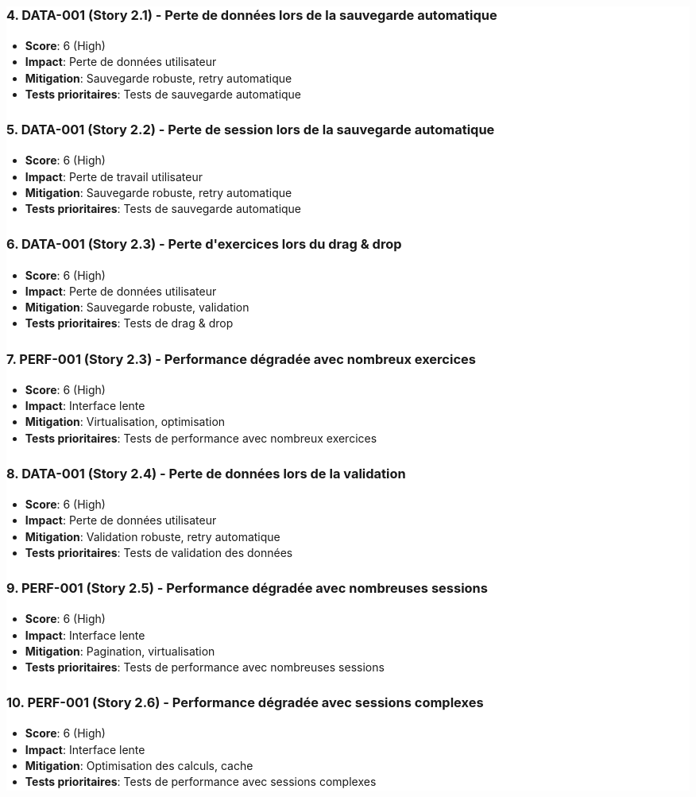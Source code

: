 ### 4. DATA-001 (Story 2.1) - Perte de données lors de la sauvegarde automatique

- **Score**: 6 (High)
- **Impact**: Perte de données utilisateur
- **Mitigation**: Sauvegarde robuste, retry automatique
- **Tests prioritaires**: Tests de sauvegarde automatique

### 5. DATA-001 (Story 2.2) - Perte de session lors de la sauvegarde automatique

- **Score**: 6 (High)
- **Impact**: Perte de travail utilisateur
- **Mitigation**: Sauvegarde robuste, retry automatique
- **Tests prioritaires**: Tests de sauvegarde automatique

### 6. DATA-001 (Story 2.3) - Perte d'exercices lors du drag & drop

- **Score**: 6 (High)
- **Impact**: Perte de données utilisateur
- **Mitigation**: Sauvegarde robuste, validation
- **Tests prioritaires**: Tests de drag & drop

### 7. PERF-001 (Story 2.3) - Performance dégradée avec nombreux exercices

- **Score**: 6 (High)
- **Impact**: Interface lente
- **Mitigation**: Virtualisation, optimisation
- **Tests prioritaires**: Tests de performance avec nombreux exercices

### 8. DATA-001 (Story 2.4) - Perte de données lors de la validation

- **Score**: 6 (High)
- **Impact**: Perte de données utilisateur
- **Mitigation**: Validation robuste, retry automatique
- **Tests prioritaires**: Tests de validation des données

### 9. PERF-001 (Story 2.5) - Performance dégradée avec nombreuses sessions

- **Score**: 6 (High)
- **Impact**: Interface lente
- **Mitigation**: Pagination, virtualisation
- **Tests prioritaires**: Tests de performance avec nombreuses sessions

### 10. PERF-001 (Story 2.6) - Performance dégradée avec sessions complexes

- **Score**: 6 (High)
- **Impact**: Interface lente
- **Mitigation**: Optimisation des calculs, cache
- **Tests prioritaires**: Tests de performance avec sessions complexes
